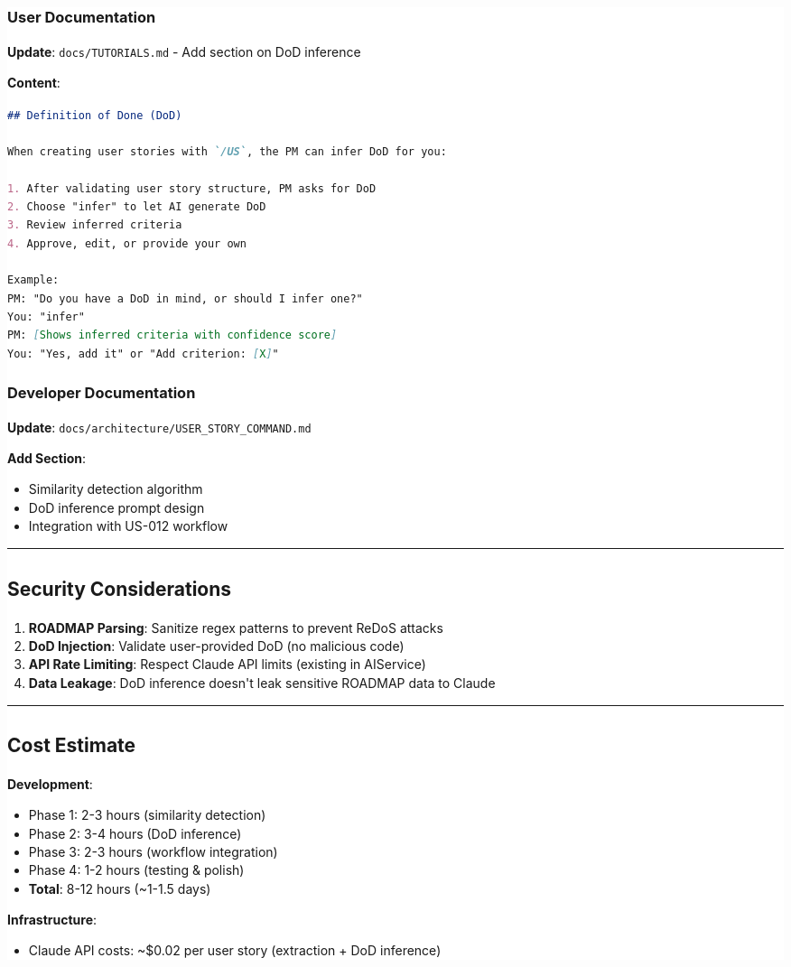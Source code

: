 ### User Documentation

**Update**: `docs/TUTORIALS.md` - Add section on DoD inference

**Content**:
```markdown
## Definition of Done (DoD)

When creating user stories with `/US`, the PM can infer DoD for you:

1. After validating user story structure, PM asks for DoD
2. Choose "infer" to let AI generate DoD
3. Review inferred criteria
4. Approve, edit, or provide your own

Example:
PM: "Do you have a DoD in mind, or should I infer one?"
You: "infer"
PM: [Shows inferred criteria with confidence score]
You: "Yes, add it" or "Add criterion: [X]"
```

### Developer Documentation

**Update**: `docs/architecture/USER_STORY_COMMAND.md`

**Add Section**:
- Similarity detection algorithm
- DoD inference prompt design
- Integration with US-012 workflow

---

## Security Considerations

1. **ROADMAP Parsing**: Sanitize regex patterns to prevent ReDoS attacks
2. **DoD Injection**: Validate user-provided DoD (no malicious code)
3. **API Rate Limiting**: Respect Claude API limits (existing in AIService)
4. **Data Leakage**: DoD inference doesn't leak sensitive ROADMAP data to Claude

---

## Cost Estimate

**Development**:
- Phase 1: 2-3 hours (similarity detection)
- Phase 2: 3-4 hours (DoD inference)
- Phase 3: 2-3 hours (workflow integration)
- Phase 4: 1-2 hours (testing & polish)
- **Total**: 8-12 hours (~1-1.5 days)

**Infrastructure**:
- Claude API costs: ~$0.02 per user story (extraction + DoD inference)
